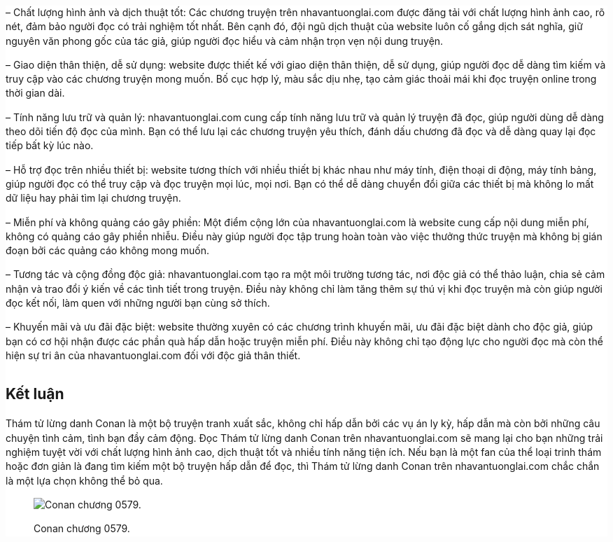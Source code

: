 – Chất lượng hình ảnh và dịch thuật tốt: Các chương truyện trên nhavantuonglai.com được đăng tải với chất lượng hình ảnh cao, rõ nét, đảm bảo người đọc có trải nghiệm tốt nhất. Bên cạnh đó, đội ngũ dịch thuật của website luôn cố gắng dịch sát nghĩa, giữ nguyên văn phong gốc của tác giả, giúp người đọc hiểu và cảm nhận trọn vẹn nội dung truyện.

– Giao diện thân thiện, dễ sử dụng: website được thiết kế với giao diện thân thiện, dễ sử dụng, giúp người đọc dễ dàng tìm kiếm và truy cập vào các chương truyện mong muốn. Bố cục hợp lý, màu sắc dịu nhẹ, tạo cảm giác thoải mái khi đọc truyện online trong thời gian dài.

– Tính năng lưu trữ và quản lý: nhavantuonglai.com cung cấp tính năng lưu trữ và quản lý truyện đã đọc, giúp người dùng dễ dàng theo dõi tiến độ đọc của mình. Bạn có thể lưu lại các chương truyện yêu thích, đánh dấu chương đã đọc và dễ dàng quay lại đọc tiếp bất kỳ lúc nào.

– Hỗ trợ đọc trên nhiều thiết bị: website tương thích với nhiều thiết bị khác nhau như máy tính, điện thoại di động, máy tính bảng, giúp người đọc có thể truy cập và đọc truyện mọi lúc, mọi nơi. Bạn có thể dễ dàng chuyển đổi giữa các thiết bị mà không lo mất dữ liệu hay phải tìm lại chương truyện.

– Miễn phí và không quảng cáo gây phiền: Một điểm cộng lớn của nhavantuonglai.com là website cung cấp nội dung miễn phí, không có quảng cáo gây phiền nhiễu. Điều này giúp người đọc tập trung hoàn toàn vào việc thưởng thức truyện mà không bị gián đoạn bởi các quảng cáo không mong muốn.

– Tương tác và cộng đồng độc giả: nhavantuonglai.com tạo ra một môi trường tương tác, nơi độc giả có thể thảo luận, chia sẻ cảm nhận và trao đổi ý kiến về các tình tiết trong truyện. Điều này không chỉ làm tăng thêm sự thú vị khi đọc truyện mà còn giúp người đọc kết nối, làm quen với những người bạn cùng sở thích.

– Khuyến mãi và ưu đãi đặc biệt: website thường xuyên có các chương trình khuyến mãi, ưu đãi đặc biệt dành cho độc giả, giúp bạn có cơ hội nhận được các phần quà hấp dẫn hoặc truyện miễn phí. Điều này không chỉ tạo động lực cho người đọc mà còn thể hiện sự tri ân của nhavantuonglai.com đối với độc giả thân thiết.

## Kết luận

Thám tử lừng danh Conan là một bộ truyện tranh xuất sắc, không chỉ hấp dẫn bởi các vụ án ly kỳ, hấp dẫn mà còn bởi những câu chuyện tình cảm, tình bạn đầy cảm động. Đọc Thám tử lừng danh Conan trên nhavantuonglai.com sẽ mang lại cho bạn những trải nghiệm tuyệt vời với chất lượng hình ảnh cao, dịch thuật tốt và nhiều tính năng tiện ích. Nếu bạn là một fan của thể loại trinh thám hoặc đơn giản là đang tìm kiếm một bộ truyện hấp dẫn để đọc, thì Thám tử lừng danh Conan trên nhavantuonglai.com chắc chắn là một lựa chọn không thể bỏ qua.

<figure><img src="https://nhavantuonglai.com/image/cover/001-579.jpg" alt="Conan chương 0579." title="Conan chương 0579." height=100% width=100%><figcaption><p>Conan chương 0579.</p></figcaption></figure>